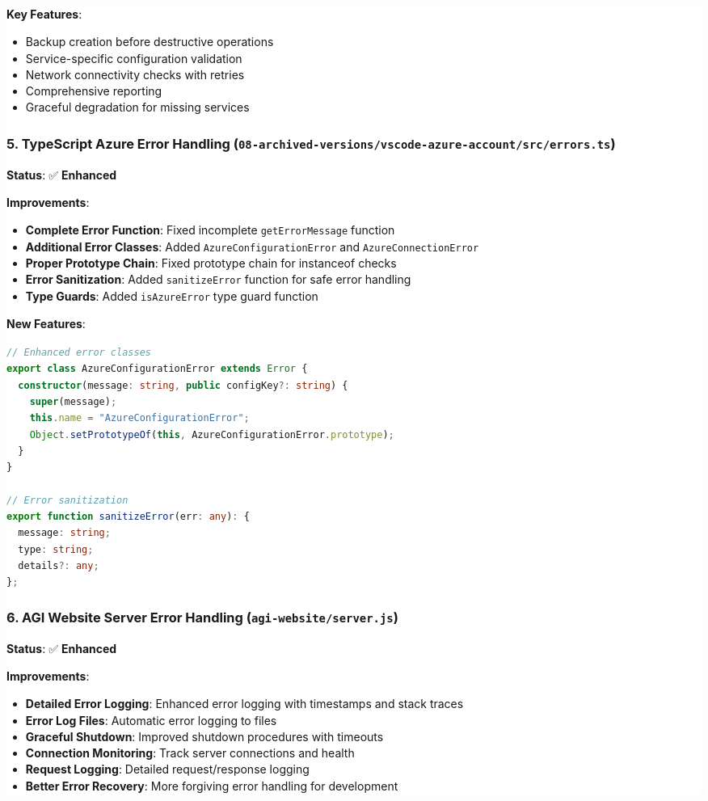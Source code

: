 **Key Features**:

- Backup creation before destructive operations
- Service-specific configuration validation
- Network connectivity checks with retries
- Comprehensive reporting
- Graceful degradation for missing services

### 5. TypeScript Azure Error Handling (`08-archived-versions/vscode-azure-account/src/errors.ts`)

**Status**: ✅ **Enhanced**

**Improvements**:

- **Complete Error Function**: Fixed incomplete `getErrorMessage` function
- **Additional Error Classes**: Added `AzureConfigurationError` and `AzureConnectionError`
- **Proper Prototype Chain**: Fixed prototype chain for instanceof checks
- **Error Sanitization**: Added `sanitizeError` function for safe error handling
- **Type Guards**: Added `isAzureError` type guard function

**New Features**:

```typescript
// Enhanced error classes
export class AzureConfigurationError extends Error {
  constructor(message: string, public configKey?: string) {
    super(message);
    this.name = "AzureConfigurationError";
    Object.setPrototypeOf(this, AzureConfigurationError.prototype);
  }
}

// Error sanitization
export function sanitizeError(err: any): {
  message: string;
  type: string;
  details?: any;
};
```

### 6. AGI Website Server Error Handling (`agi-website/server.js`)

**Status**: ✅ **Enhanced**

**Improvements**:

- **Detailed Error Logging**: Enhanced error logging with timestamps and stack traces
- **Error Log Files**: Automatic error logging to files
- **Graceful Shutdown**: Improved shutdown procedures with timeouts
- **Connection Monitoring**: Track server connections and health
- **Request Logging**: Detailed request/response logging
- **Better Error Recovery**: More forgiving error handling for development
